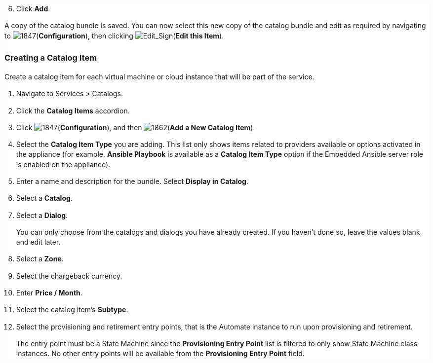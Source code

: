 6.  Click **Add**.

A copy of the catalog bundle is saved. You can now select this new copy
of the catalog bundle and edit as required by navigating to
![1847](images/1847.png)(**Configuration**), then clicking
![Edit\_Sign](images/1851.png)(**Edit this Item**).

### Creating a Catalog Item

Create a catalog item for each virtual machine or cloud instance that
will be part of the service.

1.  Navigate to <span class="menuchoice">Services \> Catalogs</span>.

2.  Click the **Catalog Items** accordion.

3.  Click ![1847](images/1847.png)(**Configuration**), and then
    ![1862](images/1862.png)(**Add a New Catalog Item**).

4.  Select the **Catalog Item Type** you are adding. This list only
    shows items related to providers available or options activated in
    the appliance (for example, **Ansible Playbook** is available as a
    **Catalog Item Type** option if the Embedded Ansible server role is
    enabled on the appliance).

5.  Enter a name and description for the bundle. Select **Display in
    Catalog**.

6.  Select a **Catalog**.

7.  Select a **Dialog**.
    
    <div class="note">
    
    You can only choose from the catalogs and dialogs you have already
    created. If you haven’t done so, leave the values blank and edit
    later.
    
    </div>

8.  Select a **Zone**.

9.  Select the chargeback currency.

10. Enter **Price / Month**.

11. Select the catalog item’s **Subtype**.

12. Select the provisioning and retirement entry points, that is the
    Automate instance to run upon provisioning and retirement.
    
    <div class="note">
    
    The entry point must be a State Machine since the **Provisioning
    Entry Point** list is filtered to only show State Machine class
    instances. No other entry points will be available from the
    **Provisioning Entry Point** field.
    